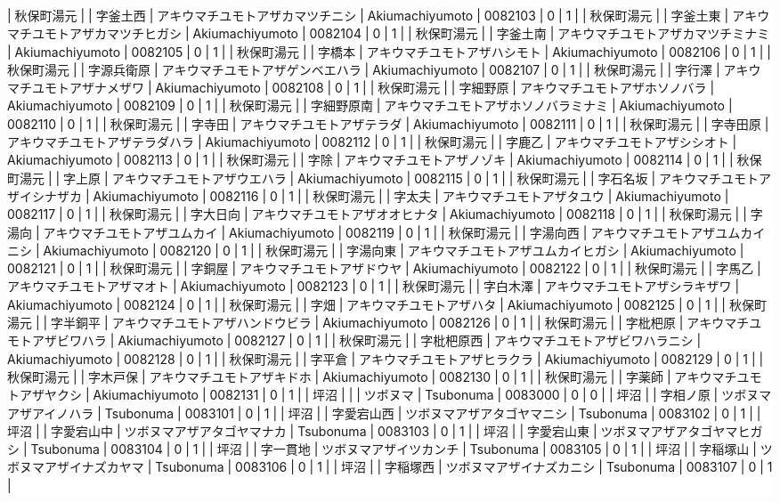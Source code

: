 | 秋保町湯元 |  | 字釜土西 | アキウマチユモトアザカマツチニシ | Akiumachiyumoto | 0082103 | 0 | 1 |
| 秋保町湯元 |  | 字釜土東 | アキウマチユモトアザカマツチヒガシ | Akiumachiyumoto | 0082104 | 0 | 1 |
| 秋保町湯元 |  | 字釜土南 | アキウマチユモトアザカマツチミナミ | Akiumachiyumoto | 0082105 | 0 | 1 |
| 秋保町湯元 |  | 字橋本 | アキウマチユモトアザハシモト | Akiumachiyumoto | 0082106 | 0 | 1 |
| 秋保町湯元 |  | 字源兵衛原 | アキウマチユモトアザゲンベエハラ | Akiumachiyumoto | 0082107 | 0 | 1 |
| 秋保町湯元 |  | 字行澤 | アキウマチユモトアザナメザワ | Akiumachiyumoto | 0082108 | 0 | 1 |
| 秋保町湯元 |  | 字細野原 | アキウマチユモトアザホソノバラ | Akiumachiyumoto | 0082109 | 0 | 1 |
| 秋保町湯元 |  | 字細野原南 | アキウマチユモトアザホソノバラミナミ | Akiumachiyumoto | 0082110 | 0 | 1 |
| 秋保町湯元 |  | 字寺田 | アキウマチユモトアザテラダ | Akiumachiyumoto | 0082111 | 0 | 1 |
| 秋保町湯元 |  | 字寺田原 | アキウマチユモトアザテラダハラ | Akiumachiyumoto | 0082112 | 0 | 1 |
| 秋保町湯元 |  | 字鹿乙 | アキウマチユモトアザシシオト | Akiumachiyumoto | 0082113 | 0 | 1 |
| 秋保町湯元 |  | 字除 | アキウマチユモトアザノゾキ | Akiumachiyumoto | 0082114 | 0 | 1 |
| 秋保町湯元 |  | 字上原 | アキウマチユモトアザウエハラ | Akiumachiyumoto | 0082115 | 0 | 1 |
| 秋保町湯元 |  | 字石名坂 | アキウマチユモトアザイシナザカ | Akiumachiyumoto | 0082116 | 0 | 1 |
| 秋保町湯元 |  | 字太夫 | アキウマチユモトアザタユウ | Akiumachiyumoto | 0082117 | 0 | 1 |
| 秋保町湯元 |  | 字大日向 | アキウマチユモトアザオオヒナタ | Akiumachiyumoto | 0082118 | 0 | 1 |
| 秋保町湯元 |  | 字湯向 | アキウマチユモトアザユムカイ | Akiumachiyumoto | 0082119 | 0 | 1 |
| 秋保町湯元 |  | 字湯向西 | アキウマチユモトアザユムカイニシ | Akiumachiyumoto | 0082120 | 0 | 1 |
| 秋保町湯元 |  | 字湯向東 | アキウマチユモトアザユムカイヒガシ | Akiumachiyumoto | 0082121 | 0 | 1 |
| 秋保町湯元 |  | 字銅屋 | アキウマチユモトアザドウヤ | Akiumachiyumoto | 0082122 | 0 | 1 |
| 秋保町湯元 |  | 字馬乙 | アキウマチユモトアザマオト | Akiumachiyumoto | 0082123 | 0 | 1 |
| 秋保町湯元 |  | 字白木澤 | アキウマチユモトアザシラキザワ | Akiumachiyumoto | 0082124 | 0 | 1 |
| 秋保町湯元 |  | 字畑 | アキウマチユモトアザハタ | Akiumachiyumoto | 0082125 | 0 | 1 |
| 秋保町湯元 |  | 字半銅平 | アキウマチユモトアザハンドウビラ | Akiumachiyumoto | 0082126 | 0 | 1 |
| 秋保町湯元 |  | 字枇杷原 | アキウマチユモトアザビワハラ | Akiumachiyumoto | 0082127 | 0 | 1 |
| 秋保町湯元 |  | 字枇杷原西 | アキウマチユモトアザビワハラニシ | Akiumachiyumoto | 0082128 | 0 | 1 |
| 秋保町湯元 |  | 字平倉 | アキウマチユモトアザヒラクラ | Akiumachiyumoto | 0082129 | 0 | 1 |
| 秋保町湯元 |  | 字木戸保 | アキウマチユモトアザキドホ | Akiumachiyumoto | 0082130 | 0 | 1 |
| 秋保町湯元 |  | 字薬師 | アキウマチユモトアザヤクシ | Akiumachiyumoto | 0082131 | 0 | 1 |
| 坪沼 |  |  | ツボヌマ | Tsubonuma | 0083000 | 0 | 0 |
| 坪沼 |  | 字相ノ原 | ツボヌマアザアイノハラ | Tsubonuma | 0083101 | 0 | 1 |
| 坪沼 |  | 字愛宕山西 | ツボヌマアザアタゴヤマニシ | Tsubonuma | 0083102 | 0 | 1 |
| 坪沼 |  | 字愛宕山中 | ツボヌマアザアタゴヤマナカ | Tsubonuma | 0083103 | 0 | 1 |
| 坪沼 |  | 字愛宕山東 | ツボヌマアザアタゴヤマヒガシ | Tsubonuma | 0083104 | 0 | 1 |
| 坪沼 |  | 字一貫地 | ツボヌマアザイツカンチ | Tsubonuma | 0083105 | 0 | 1 |
| 坪沼 |  | 字稲塚山 | ツボヌマアザイナズカヤマ | Tsubonuma | 0083106 | 0 | 1 |
| 坪沼 |  | 字稲塚西 | ツボヌマアザイナズカニシ | Tsubonuma | 0083107 | 0 | 1 |
